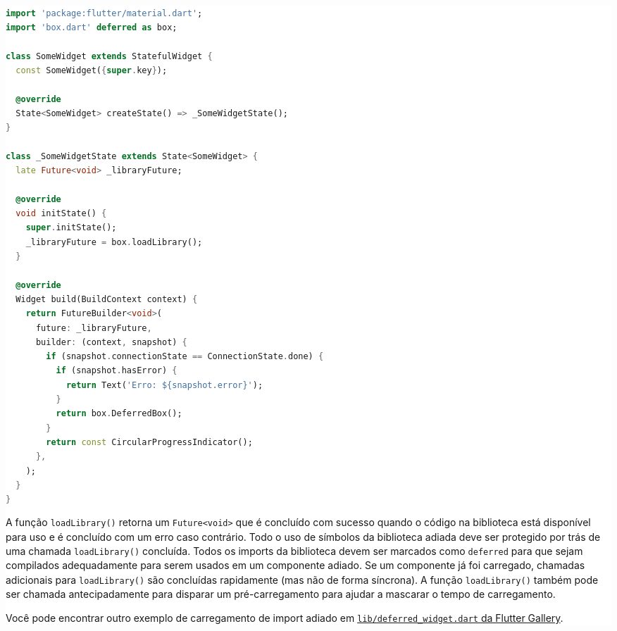 <?code-excerpt "lib/use_deferred_box.dart"?>
```dart
import 'package:flutter/material.dart';
import 'box.dart' deferred as box;

class SomeWidget extends StatefulWidget {
  const SomeWidget({super.key});

  @override
  State<SomeWidget> createState() => _SomeWidgetState();
}

class _SomeWidgetState extends State<SomeWidget> {
  late Future<void> _libraryFuture;

  @override
  void initState() {
    super.initState();
    _libraryFuture = box.loadLibrary();
  }

  @override
  Widget build(BuildContext context) {
    return FutureBuilder<void>(
      future: _libraryFuture,
      builder: (context, snapshot) {
        if (snapshot.connectionState == ConnectionState.done) {
          if (snapshot.hasError) {
            return Text('Erro: ${snapshot.error}');
          }
          return box.DeferredBox();
        }
        return const CircularProgressIndicator();
      },
    );
  }
}
```

A função `loadLibrary()` retorna um `Future<void>` que é concluído com
sucesso quando o código na biblioteca está disponível para uso e é
concluído com um erro caso contrário. Todo o uso de símbolos da
biblioteca adiada deve ser protegido por trás de uma chamada
`loadLibrary()` concluída. Todos os imports da biblioteca devem ser
marcados como `deferred` para que sejam compilados adequadamente para
serem usados em um componente adiado. Se um componente já foi
carregado, chamadas adicionais para `loadLibrary()` são concluídas
rapidamente (mas não de forma síncrona). A função `loadLibrary()`
também pode ser chamada antecipadamente para disparar um pré-carregamento
para ajudar a mascarar o tempo de carregamento.

Você pode encontrar outro exemplo de carregamento de import adiado em
[`lib/deferred_widget.dart` da Flutter Gallery][].


[3.1]: #step-3.1
[Documentação do Android]: {{site.android-dev}}/guide/playcore/feature-delivery#declare_splitcompatapplication_in_the_manifest
[`bundletool`]: {{site.android-dev}}/studio/command-line/bundletool
[Componentes Adiados]: {{site.repo.flutter}}/wiki/Deferred-Components
[`DeferredComponent`]: {{site.api}}/flutter/services/DeferredComponent-class.html
[módulos de recursos dinâmicos]: {{site.android-dev}}/guide/playcore/feature-delivery
[`lib/deferred_widget.dart` da Flutter Gallery]: {{site.repo.gallery-archive}}/blob/main/lib/deferred_widget.dart
[Flutter wiki]: {{site.repo.flutter}}/tree/master/docs
[github.com/google/bundletool/releases]: {{site.github}}/google/bundletool/releases
[carregando uma biblioteca preguiçosamente]: {{site.dart-site}}/language/libraries#lazily-loading-a-library
[modo release ou profile]: /testing/build-modes
[etapa 3.3]: #step-3.3
[android-app-bundle]: {{site.android-dev}}/guide/app-bundle
[dart-def-import]: https://dart.dev/language/libraries#lazily-loading-a-library